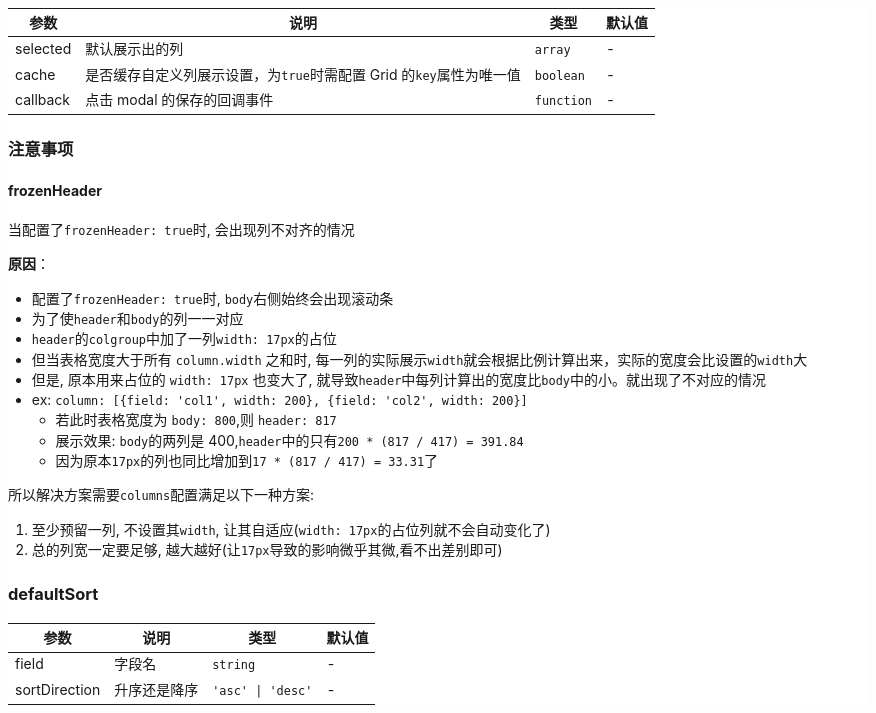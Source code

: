 | 参数 | 说明 | 类型 | 默认值 |
| --- | --- | --- | --- |
| selected | 默认展示出的列 | `array` | - |
| cache | 是否缓存自定义列展示设置，为`true`时需配置 Grid 的`key`属性为唯一值 | `boolean` | - |
| callback | 点击 modal 的保存的回调事件 | `function` | - |

### 注意事项

#### frozenHeader

当配置了`frozenHeader: true`时, 会出现列不对齐的情况

**原因**：

- 配置了`frozenHeader: true`时, `body`右侧始终会出现滚动条
- 为了使`header`和`body`的列一一对应
- `header`的`colgroup`中加了一列`width: 17px`的占位
- 但当表格宽度大于所有 `column.width` 之和时, 每一列的实际展示`width`就会根据比例计算出来，实际的宽度会比设置的`width`大
- 但是, 原本用来占位的 `width: 17px` 也变大了, 就导致`header`中每列计算出的宽度比`body`中的小。就出现了不对应的情况
- ex: `column: [{field: 'col1', width: 200}, {field: 'col2', width: 200}]`
  - 若此时表格宽度为 `body: 800`,则 `header: 817`
  - 展示效果: `body`的两列是 400,`header`中的只有`200 * (817 / 417) = 391.84`
  - 因为原本`17px`的列也同比增加到`17 * (817 / 417) = 33.31`了

所以解决方案需要`columns`配置满足以下一种方案:

1. 至少预留一列, 不设置其`width`, 让其自适应(`width: 17px`的占位列就不会自动变化了)
2. 总的列宽一定要足够, 越大越好(让`17px`导致的影响微乎其微,看不出差别即可)

### defaultSort

| 参数          | 说明         | 类型              | 默认值 |
| ------------- | ------------ | ----------------- | ------ |
| field         | 字段名       | `string`          | -      |
| sortDirection | 升序还是降序 | `'asc' \| 'desc'` | -      |
